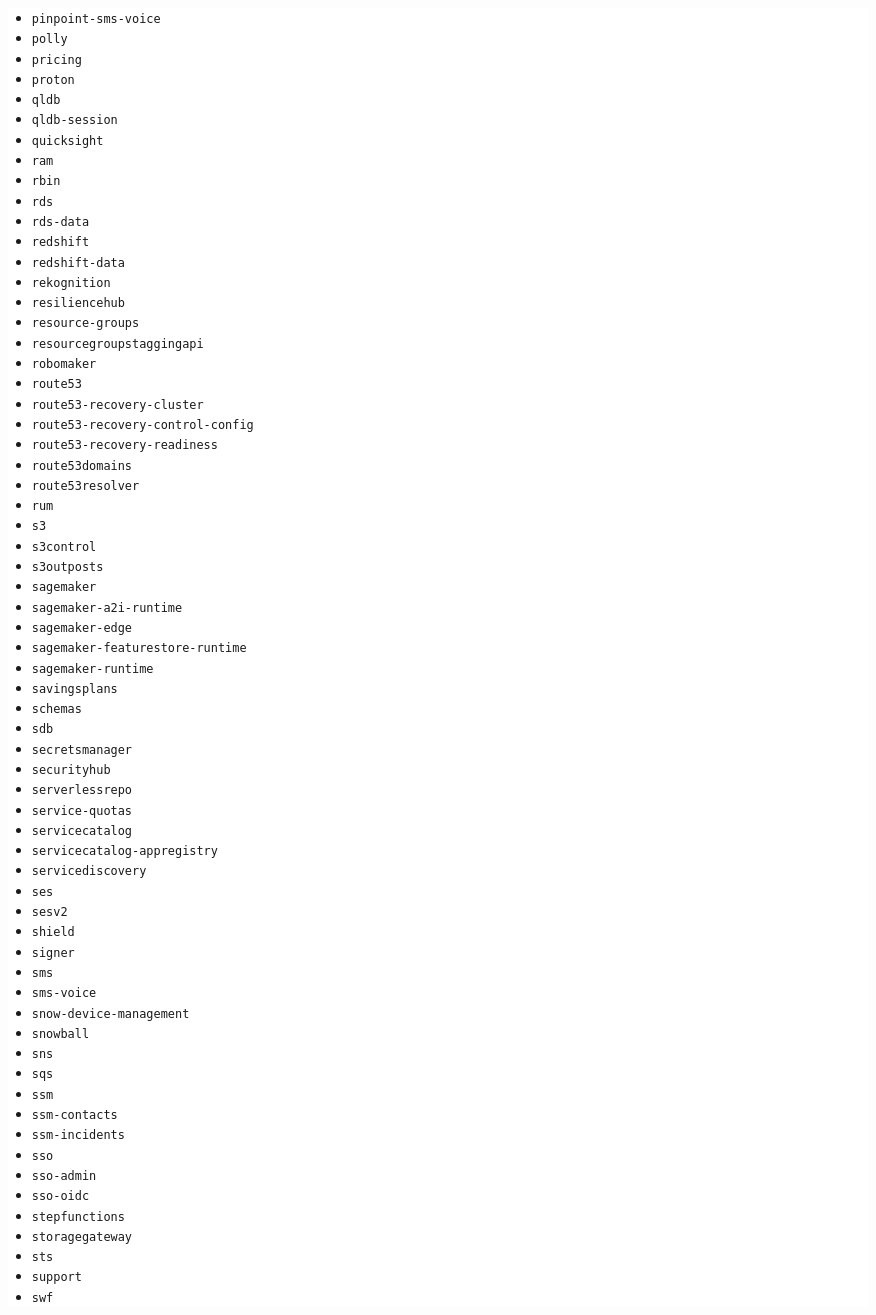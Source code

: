 - `pinpoint-sms-voice`
- `polly`
- `pricing`
- `proton`
- `qldb`
- `qldb-session`
- `quicksight`
- `ram`
- `rbin`
- `rds`
- `rds-data`
- `redshift`
- `redshift-data`
- `rekognition`
- `resiliencehub`
- `resource-groups`
- `resourcegroupstaggingapi`
- `robomaker`
- `route53`
- `route53-recovery-cluster`
- `route53-recovery-control-config`
- `route53-recovery-readiness`
- `route53domains`
- `route53resolver`
- `rum`
- `s3`
- `s3control`
- `s3outposts`
- `sagemaker`
- `sagemaker-a2i-runtime`
- `sagemaker-edge`
- `sagemaker-featurestore-runtime`
- `sagemaker-runtime`
- `savingsplans`
- `schemas`
- `sdb`
- `secretsmanager`
- `securityhub`
- `serverlessrepo`
- `service-quotas`
- `servicecatalog`
- `servicecatalog-appregistry`
- `servicediscovery`
- `ses`
- `sesv2`
- `shield`
- `signer`
- `sms`
- `sms-voice`
- `snow-device-management`
- `snowball`
- `sns`
- `sqs`
- `ssm`
- `ssm-contacts`
- `ssm-incidents`
- `sso`
- `sso-admin`
- `sso-oidc`
- `stepfunctions`
- `storagegateway`
- `sts`
- `support`
- `swf`